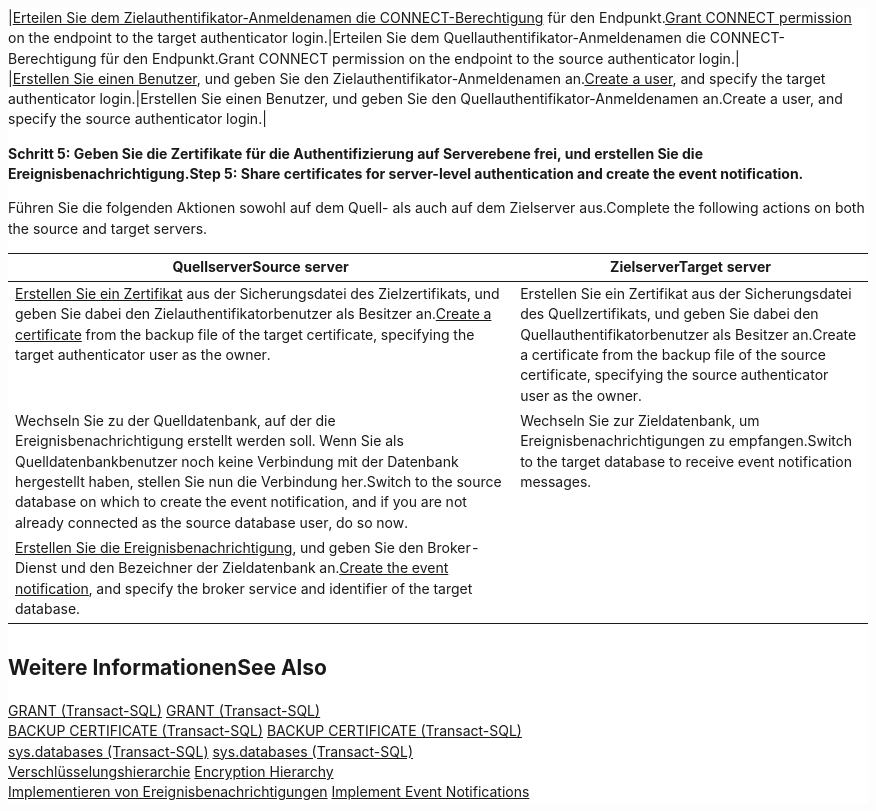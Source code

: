 |<span data-ttu-id="bd11a-176">[Erteilen Sie dem Zielauthentifikator-Anmeldenamen die CONNECT-Berechtigung](/sql/t-sql/statements/grant-transact-sql) für den Endpunkt.</span><span class="sxs-lookup"><span data-stu-id="bd11a-176">[Grant CONNECT permission](/sql/t-sql/statements/grant-transact-sql) on the endpoint to the target authenticator login.</span></span>|<span data-ttu-id="bd11a-177">Erteilen Sie dem Quellauthentifikator-Anmeldenamen die CONNECT-Berechtigung für den Endpunkt.</span><span class="sxs-lookup"><span data-stu-id="bd11a-177">Grant CONNECT permission on the endpoint to the source authenticator login.</span></span>|  
|<span data-ttu-id="bd11a-178">[Erstellen Sie einen Benutzer](/sql/t-sql/statements/create-user-transact-sql), und geben Sie den Zielauthentifikator-Anmeldenamen an.</span><span class="sxs-lookup"><span data-stu-id="bd11a-178">[Create a user](/sql/t-sql/statements/create-user-transact-sql), and specify the target authenticator login.</span></span>|<span data-ttu-id="bd11a-179">Erstellen Sie einen Benutzer, und geben Sie den Quellauthentifikator-Anmeldenamen an.</span><span class="sxs-lookup"><span data-stu-id="bd11a-179">Create a user, and specify the source authenticator login.</span></span>|  
  
 <span data-ttu-id="bd11a-180">**Schritt 5: Geben Sie die Zertifikate für die Authentifizierung auf Serverebene frei, und erstellen Sie die Ereignisbenachrichtigung.**</span><span class="sxs-lookup"><span data-stu-id="bd11a-180">**Step 5: Share certificates for server-level authentication and create the event notification.**</span></span>  
  
 <span data-ttu-id="bd11a-181">Führen Sie die folgenden Aktionen sowohl auf dem Quell- als auch auf dem Zielserver aus.</span><span class="sxs-lookup"><span data-stu-id="bd11a-181">Complete the following actions on both the source and target servers.</span></span>  
  
|<span data-ttu-id="bd11a-182">Quellserver</span><span class="sxs-lookup"><span data-stu-id="bd11a-182">Source server</span></span>|<span data-ttu-id="bd11a-183">Zielserver</span><span class="sxs-lookup"><span data-stu-id="bd11a-183">Target server</span></span>|  
|-------------------|-------------------|  
|<span data-ttu-id="bd11a-184">[Erstellen Sie ein Zertifikat](/sql/t-sql/statements/create-certificate-transact-sql) aus der Sicherungsdatei des Zielzertifikats, und geben Sie dabei den Zielauthentifikatorbenutzer als Besitzer an.</span><span class="sxs-lookup"><span data-stu-id="bd11a-184">[Create a certificate](/sql/t-sql/statements/create-certificate-transact-sql) from the backup file of the target certificate, specifying the target authenticator user as the owner.</span></span>|<span data-ttu-id="bd11a-185">Erstellen Sie ein Zertifikat aus der Sicherungsdatei des Quellzertifikats, und geben Sie dabei den Quellauthentifikatorbenutzer als Besitzer an.</span><span class="sxs-lookup"><span data-stu-id="bd11a-185">Create a certificate from the backup file of the source certificate, specifying the source authenticator user as the owner.</span></span>|  
|<span data-ttu-id="bd11a-186">Wechseln Sie zu der Quelldatenbank, auf der die Ereignisbenachrichtigung erstellt werden soll. Wenn Sie als Quelldatenbankbenutzer noch keine Verbindung mit der Datenbank hergestellt haben, stellen Sie nun die Verbindung her.</span><span class="sxs-lookup"><span data-stu-id="bd11a-186">Switch to the source database on which to create the event notification, and if you are not already connected as the source database user, do so now.</span></span>|<span data-ttu-id="bd11a-187">Wechseln Sie zur Zieldatenbank, um Ereignisbenachrichtigungen zu empfangen.</span><span class="sxs-lookup"><span data-stu-id="bd11a-187">Switch to the target database to receive event notification messages.</span></span>|  
|<span data-ttu-id="bd11a-188">[Erstellen Sie die Ereignisbenachrichtigung](/sql/t-sql/statements/create-event-notification-transact-sql), und geben Sie den Broker-Dienst und den Bezeichner der Zieldatenbank an.</span><span class="sxs-lookup"><span data-stu-id="bd11a-188">[Create the event notification](/sql/t-sql/statements/create-event-notification-transact-sql), and specify the broker service and identifier of the target database.</span></span>||  
  
## <a name="see-also"></a><span data-ttu-id="bd11a-189">Weitere Informationen</span><span class="sxs-lookup"><span data-stu-id="bd11a-189">See Also</span></span>  
 <span data-ttu-id="bd11a-190">[GRANT &#40;Transact-SQL&#41;](/sql/t-sql/statements/grant-transact-sql) </span><span class="sxs-lookup"><span data-stu-id="bd11a-190">[GRANT &#40;Transact-SQL&#41;](/sql/t-sql/statements/grant-transact-sql) </span></span>  
 <span data-ttu-id="bd11a-191">[BACKUP CERTIFICATE &#40;Transact-SQL&#41;](/sql/t-sql/statements/backup-certificate-transact-sql) </span><span class="sxs-lookup"><span data-stu-id="bd11a-191">[BACKUP CERTIFICATE &#40;Transact-SQL&#41;](/sql/t-sql/statements/backup-certificate-transact-sql) </span></span>  
 <span data-ttu-id="bd11a-192">[sys.databases &#40;Transact-SQL&#41;](/sql/relational-databases/system-catalog-views/sys-databases-transact-sql) </span><span class="sxs-lookup"><span data-stu-id="bd11a-192">[sys.databases &#40;Transact-SQL&#41;](/sql/relational-databases/system-catalog-views/sys-databases-transact-sql) </span></span>  
 <span data-ttu-id="bd11a-193">[Verschlüsselungshierarchie](../security/encryption/encryption-hierarchy.md) </span><span class="sxs-lookup"><span data-stu-id="bd11a-193">[Encryption Hierarchy](../security/encryption/encryption-hierarchy.md) </span></span>  
 <span data-ttu-id="bd11a-194">[Implementieren von Ereignisbenachrichtigungen](event-notifications.md) </span><span class="sxs-lookup"><span data-stu-id="bd11a-194">[Implement Event Notifications](event-notifications.md) </span></span>  